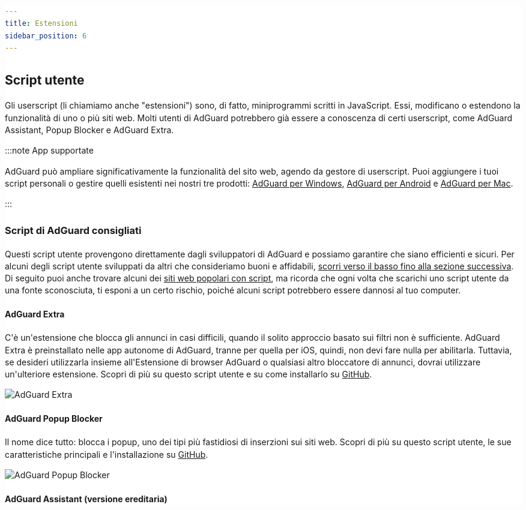 ```yaml
---
title: Estensioni
sidebar_position: 6
---
```


## Script utente

Gli userscript (li chiamiamo anche "estensioni") sono, di fatto, miniprogrammi scritti in JavaScript. Essi, modificano o estendono la funzionalità di uno o più siti web. Molti utenti di AdGuard potrebbero già essere a conoscenza di certi userscript, come AdGuard Assistant, Popup Blocker e AdGuard Extra.

:::note App supportate

AdGuard può ampliare significativamente la funzionalità del sito web, agendo da gestore di userscript. Puoi aggiungere i tuoi script personali o gestire quelli esistenti nei nostri tre prodotti: [AdGuard per Windows](/adguard-for-windows/features/extensions), [AdGuard per Android](/adguard-for-android/features/settings#userscripts) e [AdGuard per Mac](/adguard-for-mac/features/extensions).

:::

### Script di AdGuard consigliati

Questi script utente provengono direttamente dagli sviluppatori di AdGuard e possiamo garantire che siano efficienti e sicuri. Per alcuni degli script utente sviluppati da altri che consideriamo buoni e affidabili, [scorri verso il basso fino alla sezione successiva](#top-picks). Di seguito puoi anche trovare alcuni dei [siti web popolari con script](#more-userscripts), ma ricorda che ogni volta che scarichi uno script utente da una fonte sconosciuta, ti esponi a un certo rischio, poiché alcuni script potrebbero essere dannosi al tuo computer.

#### AdGuard Extra

C'è un'estensione che blocca gli annunci in casi difficili, quando il solito approccio basato sui filtri non è sufficiente. AdGuard Extra è preinstallato nelle app autonome di AdGuard, tranne per quella per iOS, quindi, non devi fare nulla per abilitarla. Tuttavia, se desideri utilizzarla insieme all'Estensione di browser AdGuard o qualsiasi altro bloccatore di annunci, dovrai utilizzare un'ulteriore estensione. Scopri di più su questo script utente e su come installarlo su [GitHub](https://github.com/AdguardTeam/AdGuardExtra).

![AdGuard Extra](https://cdn.adtidy.org/content/kb/ad_blocker/general/adguard-extra.png)

#### AdGuard Popup Blocker

Il nome dice tutto: blocca i popup, uno dei tipi più fastidiosi di inserzioni sui siti web. Scopri di più su questo script utente, le sue caratteristiche principali e l'installazione su [GitHub](https://github.com/AdguardTeam/PopupBlocker).

![AdGuard Popup Blocker](https://cdn.adtidy.org/content/kb/ad_blocker/general/popup-blocker-installation.png)

#### AdGuard Assistant (versione ereditaria)

